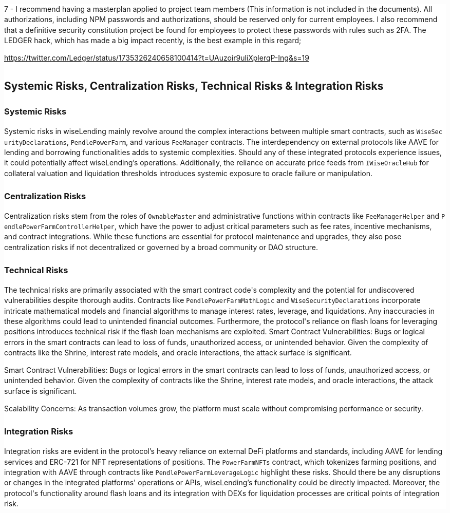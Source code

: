 7 - I recommend having a masterplan applied to project team members (This information is not included in the documents).
All authorizations, including NPM passwords and authorizations, should be reserved only for current employees. I also recommend that a definitive security constitution project be found for employees to protect these passwords with rules such as 2FA. The LEDGER hack, which has made a big impact recently, is the best example in this regard;

https://twitter.com/Ledger/status/1735326240658100414?t=UAuzoir9uliXplerqP-Ing&s=19



## Systemic Risks, Centralization Risks, Technical Risks & Integration Risks

### Systemic Risks
Systemic risks in wiseLending mainly revolve around the complex interactions between multiple smart contracts, such as `WiseSecurityDeclarations`, `PendlePowerFarm`, and various `FeeManager` contracts. The interdependency on external protocols like AAVE for lending and borrowing functionalities adds to systemic complexities. Should any of these integrated protocols experience issues, it could potentially affect wiseLending’s operations. Additionally, the reliance on accurate price feeds from `IWiseOracleHub` for collateral valuation and liquidation thresholds introduces systemic exposure to oracle failure or manipulation.

### Centralization Risks
Centralization risks stem from the roles of `OwnableMaster` and administrative functions within contracts like `FeeManagerHelper` and `PendlePowerFarmControllerHelper`, which have the power to adjust critical parameters such as fee rates, incentive mechanisms, and contract integrations. While these functions are essential for protocol maintenance and upgrades, they also pose centralization risks if not decentralized or governed by a broad community or DAO structure.

### Technical Risks
The technical risks are primarily associated with the smart contract code's complexity and the potential for undiscovered vulnerabilities despite thorough audits. Contracts like `PendlePowerFarmMathLogic` and `WiseSecurityDeclarations` incorporate intricate mathematical models and financial algorithms to manage interest rates, leverage, and liquidations. Any inaccuracies in these algorithms could lead to unintended financial outcomes. Furthermore, the protocol's reliance on flash loans for leveraging positions introduces technical risk if the flash loan mechanisms are exploited.
Smart Contract Vulnerabilities: Bugs or logical errors in the smart contracts can lead to loss of funds, unauthorized access, or unintended behavior. Given the complexity of contracts like the Shrine, interest rate models, and oracle interactions, the attack surface is significant.

Smart Contract Vulnerabilities: Bugs or logical errors in the smart contracts can lead to loss of funds, unauthorized access, or unintended behavior. Given the complexity of contracts like the Shrine, interest rate models, and oracle interactions, the attack surface is significant.

Scalability Concerns: As transaction volumes grow, the platform must scale without compromising performance or security.




### Integration Risks
Integration risks are evident in the protocol’s heavy reliance on external DeFi platforms and standards, including AAVE for lending services and ERC-721 for NFT representations of positions. The `PowerFarmNFTs` contract, which tokenizes farming positions, and integration with AAVE through contracts like `PendlePowerFarmLeverageLogic` highlight these risks. Should there be any disruptions or changes in the integrated platforms' operations or APIs, wiseLending’s functionality could be directly impacted. Moreover, the protocol's functionality around flash loans and its integration with DEXs for liquidation processes are critical points of integration risk.
